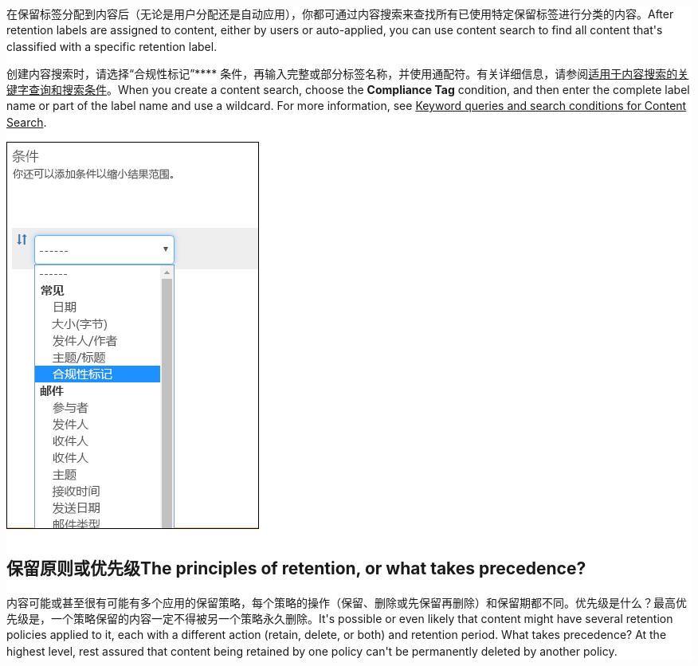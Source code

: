 <span data-ttu-id="ab1e9-359">在保留标签分配到内容后（无论是用户分配还是自动应用），你都可通过内容搜索来查找所有已使用特定保留标签进行分类的内容。</span><span class="sxs-lookup"><span data-stu-id="ab1e9-359">After retention labels are assigned to content, either by users or auto-applied, you can use content search to find all content that's classified with a specific retention label.</span></span>
  
<span data-ttu-id="ab1e9-p148">创建内容搜索时，请选择“合规性标记”\*\*\*\* 条件，再输入完整或部分标签名称，并使用通配符。有关详细信息，请参阅[适用于内容搜索的关键字查询和搜索条件](keyword-queries-and-search-conditions.md)。</span><span class="sxs-lookup"><span data-stu-id="ab1e9-p148">When you create a content search, choose the **Compliance Tag** condition, and then enter the complete label name or part of the label name and use a wildcard. For more information, see [Keyword queries and search conditions for Content Search](keyword-queries-and-search-conditions.md).</span></span>
  
![“合规性标记”条件](media/82d6af16-59f8-462f-babb-c894b2917018.png)
  
## <a name="the-principles-of-retention-or-what-takes-precedence"></a><span data-ttu-id="ab1e9-363">保留原则或优先级</span><span class="sxs-lookup"><span data-stu-id="ab1e9-363">The principles of retention, or what takes precedence?</span></span>

<span data-ttu-id="ab1e9-p149">内容可能或甚至很有可能有多个应用的保留策略，每个策略的操作（保留、删除或先保留再删除）和保留期都不同。优先级是什么？最高优先级是，一个策略保留的内容一定不得被另一个策略永久删除。</span><span class="sxs-lookup"><span data-stu-id="ab1e9-p149">It's possible or even likely that content might have several retention policies applied to it, each with a different action (retain, delete, or both) and retention period. What takes precedence? At the highest level, rest assured that content being retained by one policy can't be permanently deleted by another policy.</span></span>
  